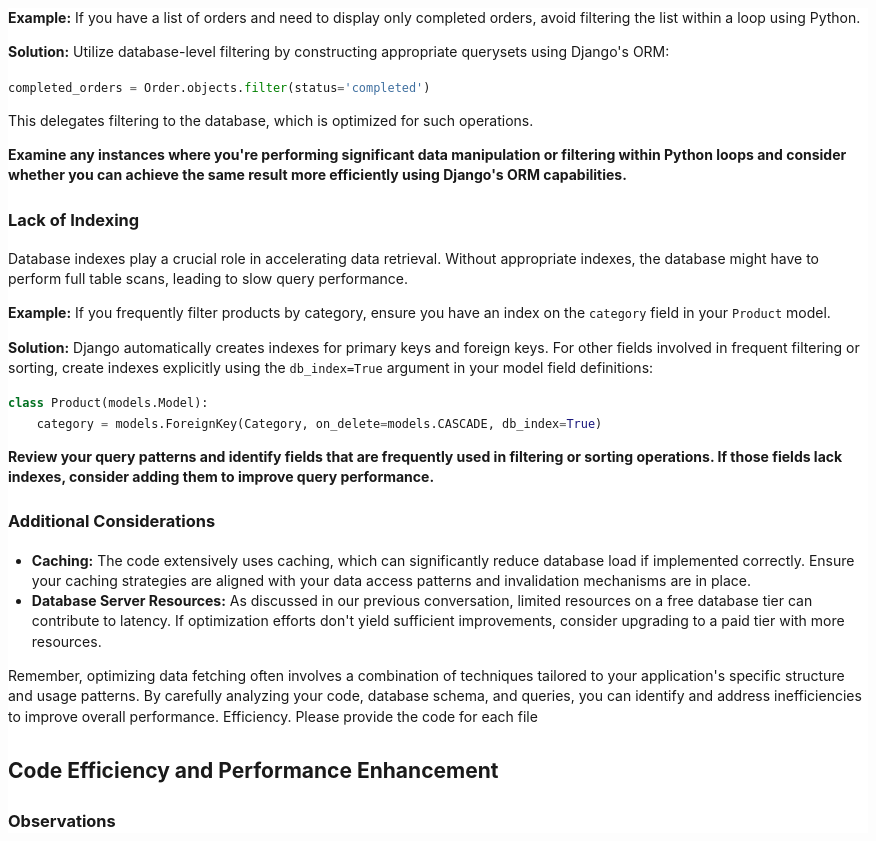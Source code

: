 **Example:** If you have a list of orders and need to display only completed orders, avoid filtering the list within a loop using Python. 

**Solution:** Utilize database-level filtering by constructing appropriate querysets using Django's ORM:

```python
completed_orders = Order.objects.filter(status='completed')  
```

This delegates filtering to the database, which is optimized for such operations.

**Examine any instances where you're performing significant data manipulation or filtering within Python loops and consider whether you can achieve the same result more efficiently using Django's ORM capabilities.**

### Lack of Indexing

Database indexes play a crucial role in accelerating data retrieval. Without appropriate indexes, the database might have to perform full table scans, leading to slow query performance.

**Example:** If you frequently filter products by category, ensure you have an index on the `category` field in your `Product` model.

**Solution:** Django automatically creates indexes for primary keys and foreign keys. For other fields involved in frequent filtering or sorting, create indexes explicitly using the `db_index=True` argument in your model field definitions:

```python
class Product(models.Model):
    category = models.ForeignKey(Category, on_delete=models.CASCADE, db_index=True) 
```

**Review your query patterns and identify fields that are frequently used in filtering or sorting operations. If those fields lack indexes, consider adding them to improve query performance.** 

### Additional Considerations

* **Caching:** The code extensively uses caching, which can significantly reduce database load if implemented correctly. Ensure your caching strategies are aligned with your data access patterns and invalidation mechanisms are in place.
* **Database Server Resources:** As discussed in our previous conversation, limited resources on a free database tier can contribute to latency.  If optimization efforts don't yield sufficient improvements, consider upgrading to a paid tier with more resources. 

Remember, optimizing data fetching often involves a combination of techniques tailored to your application's specific structure and usage patterns. By carefully analyzing your code, database schema, and queries, you can identify and address inefficiencies to improve overall performance. 
Efficiency. Please provide the code for each file




## Code Efficiency and Performance Enhancement

### Observations
